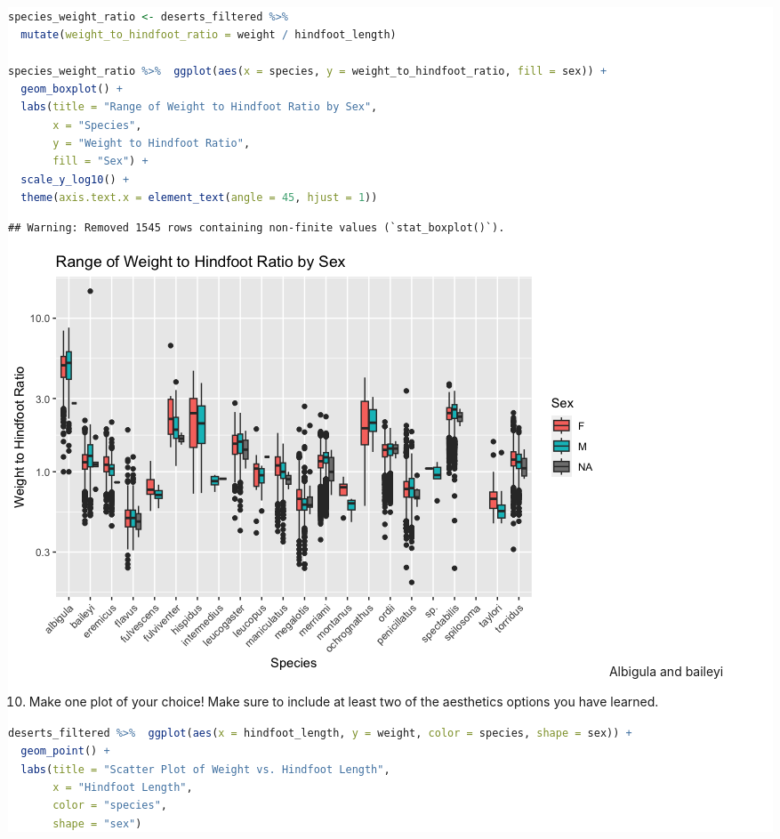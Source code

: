 ```r
species_weight_ratio <- deserts_filtered %>%
  mutate(weight_to_hindfoot_ratio = weight / hindfoot_length)

species_weight_ratio %>%  ggplot(aes(x = species, y = weight_to_hindfoot_ratio, fill = sex)) +
  geom_boxplot() +
  labs(title = "Range of Weight to Hindfoot Ratio by Sex",
       x = "Species",
       y = "Weight to Hindfoot Ratio",
       fill = "Sex") +
  scale_y_log10() + 
  theme(axis.text.x = element_text(angle = 45, hjust = 1))
```

```
## Warning: Removed 1545 rows containing non-finite values (`stat_boxplot()`).
```

![](hw10_files/figure-html/unnamed-chunk-11-1.png)
Albigula and baileyi

10. Make one plot of your choice! Make sure to include at least two of the aesthetics options you have learned.



```r
deserts_filtered %>%  ggplot(aes(x = hindfoot_length, y = weight, color = species, shape = sex)) +
  geom_point() +
  labs(title = "Scatter Plot of Weight vs. Hindfoot Length",
       x = "Hindfoot Length", 
       color = "species", 
       shape = "sex")
```

